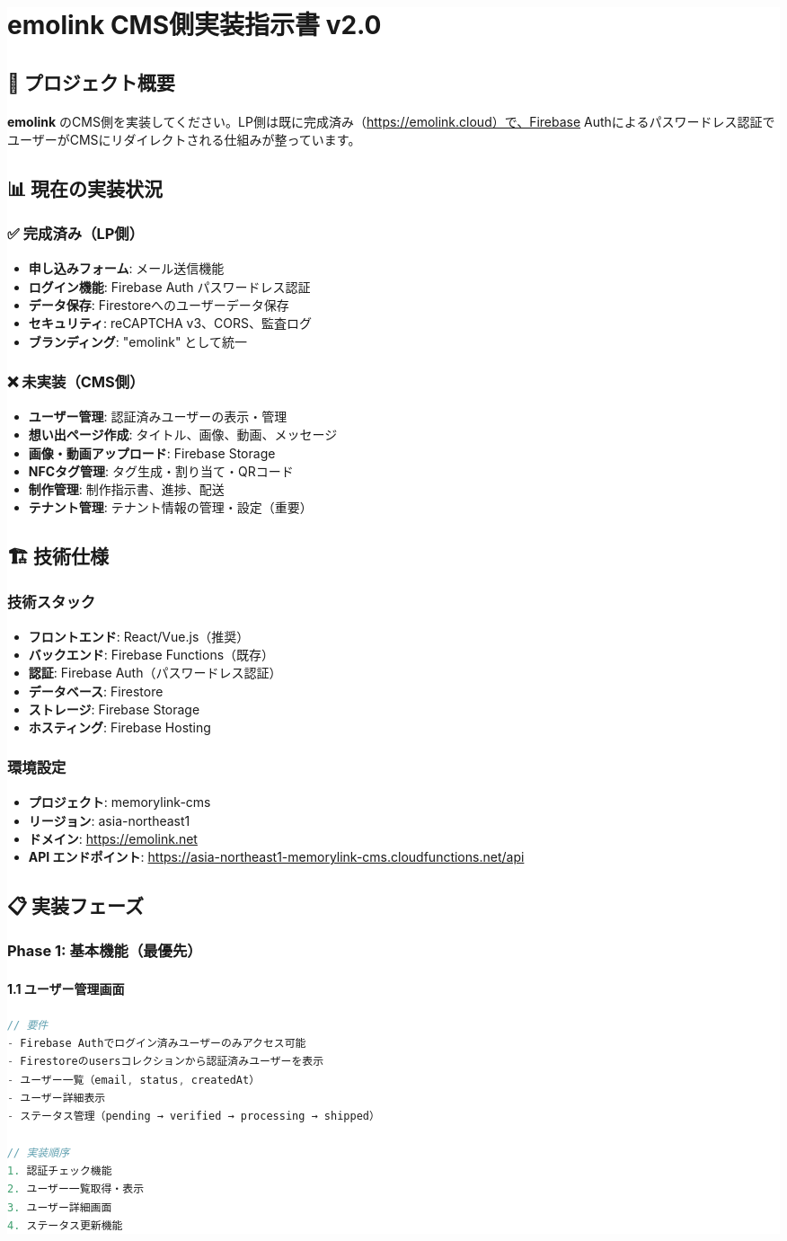 # emolink CMS側実装指示書 v2.0

## 🎯 プロジェクト概要

**emolink** のCMS側を実装してください。LP側は既に完成済み（https://emolink.cloud）で、Firebase Authによるパスワードレス認証でユーザーがCMSにリダイレクトされる仕組みが整っています。

## 📊 現在の実装状況

### ✅ 完成済み（LP側）
- **申し込みフォーム**: メール送信機能
- **ログイン機能**: Firebase Auth パスワードレス認証
- **データ保存**: Firestoreへのユーザーデータ保存
- **セキュリティ**: reCAPTCHA v3、CORS、監査ログ
- **ブランディング**: "emolink" として統一

### ❌ 未実装（CMS側）
- **ユーザー管理**: 認証済みユーザーの表示・管理
- **想い出ページ作成**: タイトル、画像、動画、メッセージ
- **画像・動画アップロード**: Firebase Storage
- **NFCタグ管理**: タグ生成・割り当て・QRコード
- **制作管理**: 制作指示書、進捗、配送
- **テナント管理**: テナント情報の管理・設定（重要）

## 🏗️ 技術仕様

### 技術スタック
- **フロントエンド**: React/Vue.js（推奨）
- **バックエンド**: Firebase Functions（既存）
- **認証**: Firebase Auth（パスワードレス認証）
- **データベース**: Firestore
- **ストレージ**: Firebase Storage
- **ホスティング**: Firebase Hosting

### 環境設定
- **プロジェクト**: memorylink-cms
- **リージョン**: asia-northeast1
- **ドメイン**: https://emolink.net
- **API エンドポイント**: https://asia-northeast1-memorylink-cms.cloudfunctions.net/api

## 📋 実装フェーズ

### Phase 1: 基本機能（最優先）

#### 1.1 ユーザー管理画面
```javascript
// 要件
- Firebase Authでログイン済みユーザーのみアクセス可能
- Firestoreのusersコレクションから認証済みユーザーを表示
- ユーザー一覧（email, status, createdAt）
- ユーザー詳細表示
- ステータス管理（pending → verified → processing → shipped）

// 実装順序
1. 認証チェック機能
2. ユーザー一覧取得・表示
3. ユーザー詳細画面
4. ステータス更新機能

```